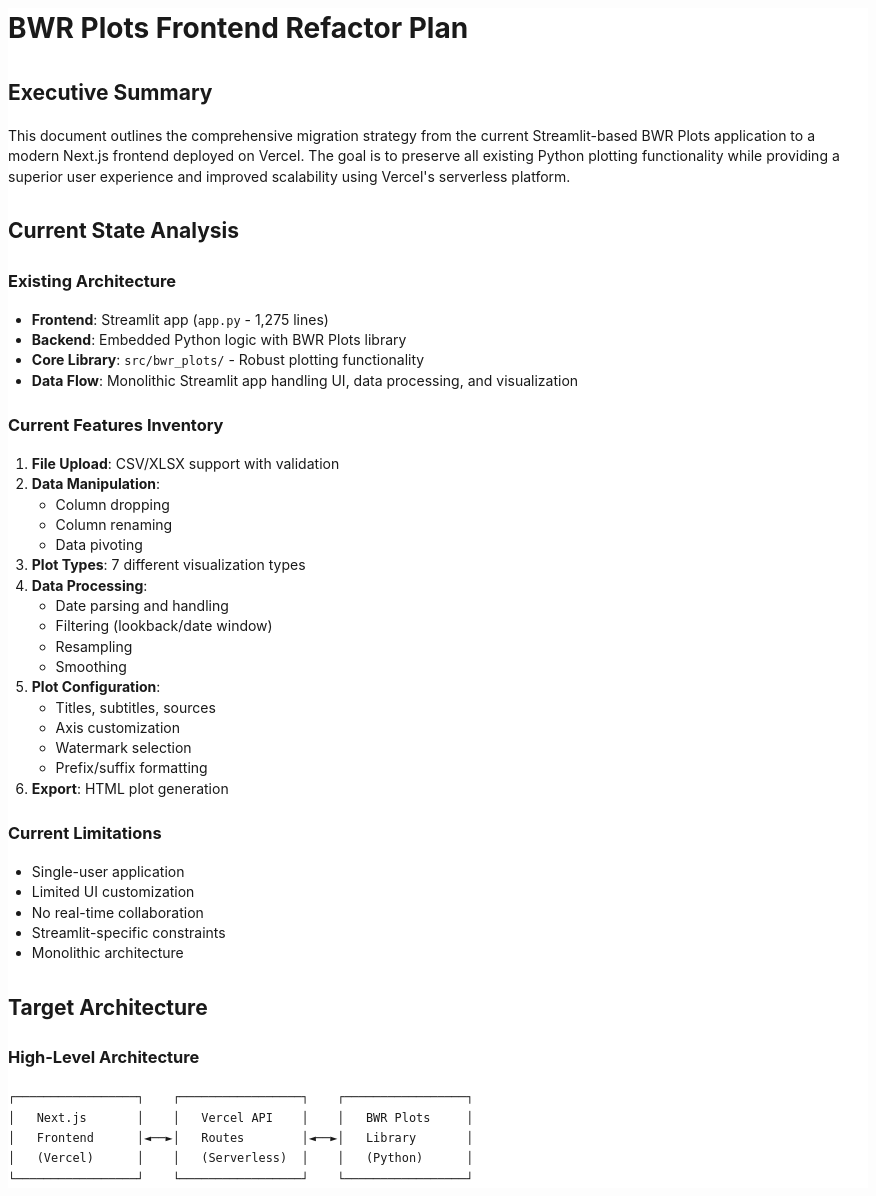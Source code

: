 # BWR Plots Frontend Refactor Plan

## Executive Summary

This document outlines the comprehensive migration strategy from the current Streamlit-based BWR Plots application to a modern Next.js frontend deployed on Vercel. The goal is to preserve all existing Python plotting functionality while providing a superior user experience and improved scalability using Vercel's serverless platform.

## Current State Analysis

### Existing Architecture
- **Frontend**: Streamlit app (`app.py` - 1,275 lines)
- **Backend**: Embedded Python logic with BWR Plots library
- **Core Library**: `src/bwr_plots/` - Robust plotting functionality
- **Data Flow**: Monolithic Streamlit app handling UI, data processing, and visualization

### Current Features Inventory
1. **File Upload**: CSV/XLSX support with validation
2. **Data Manipulation**: 
   - Column dropping
   - Column renaming
   - Data pivoting
3. **Plot Types**: 7 different visualization types
4. **Data Processing**:
   - Date parsing and handling
   - Filtering (lookback/date window)
   - Resampling
   - Smoothing
5. **Plot Configuration**:
   - Titles, subtitles, sources
   - Axis customization
   - Watermark selection
   - Prefix/suffix formatting
6. **Export**: HTML plot generation

### Current Limitations
- Single-user application
- Limited UI customization
- No real-time collaboration
- Streamlit-specific constraints
- Monolithic architecture

## Target Architecture

### High-Level Architecture
```
┌─────────────────┐    ┌─────────────────┐    ┌─────────────────┐
│   Next.js       │    │   Vercel API    │    │   BWR Plots     │
│   Frontend      │◄──►│   Routes        │◄──►│   Library       │
│   (Vercel)      │    │   (Serverless)  │    │   (Python)      │
└─────────────────┘    └─────────────────┘    └─────────────────┘
```
